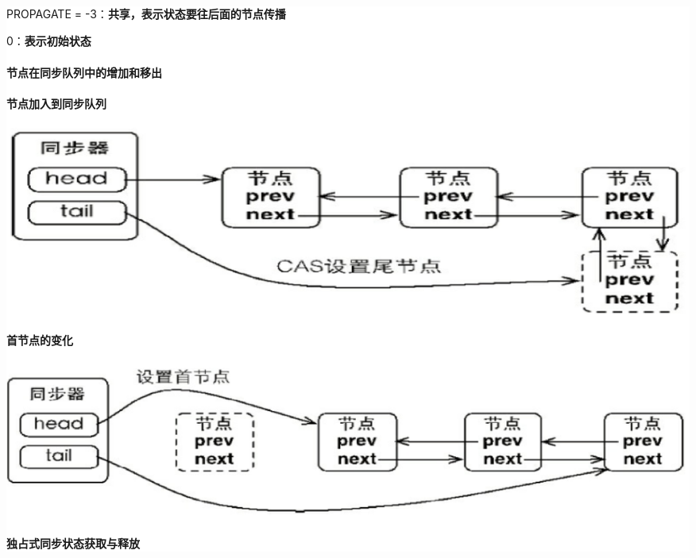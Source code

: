 PROPAGATE = -3：**共享，表示状态要往后面的节点传播**

0：**表示初始状态**

#### 节点在同步队列中的增加和移出

**节点加入到同步队列** 

![image-20200422182415014](../../images/concurrent/image-20200422182415014.png)

**首节点的变化**

 ![image-20200422182505073](../../images/concurrent/image-20200422182505073.png)

#### 独占式同步状态获取与释放
